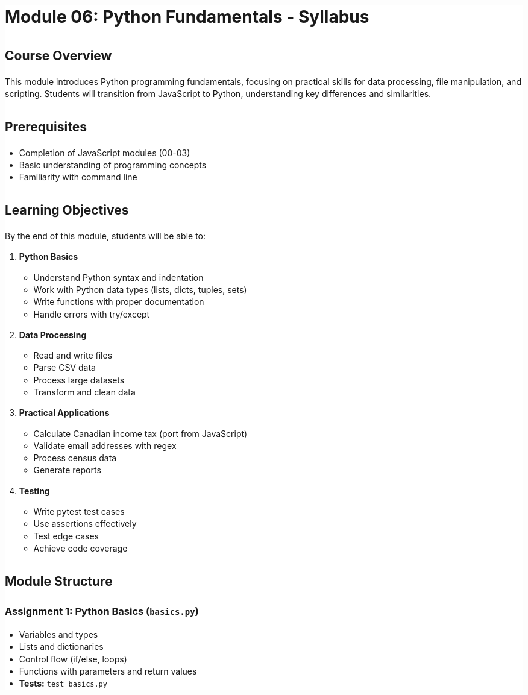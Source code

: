 # Module 06: Python Fundamentals - Syllabus

## Course Overview

This module introduces Python programming fundamentals, focusing on practical skills for data processing, file manipulation, and scripting. Students will transition from JavaScript to Python, understanding key differences and similarities.

## Prerequisites

- Completion of JavaScript modules (00-03)
- Basic understanding of programming concepts
- Familiarity with command line

## Learning Objectives

By the end of this module, students will be able to:

1. **Python Basics**
   - Understand Python syntax and indentation
   - Work with Python data types (lists, dicts, tuples, sets)
   - Write functions with proper documentation
   - Handle errors with try/except

2. **Data Processing**
   - Read and write files
   - Parse CSV data
   - Process large datasets
   - Transform and clean data

3. **Practical Applications**
   - Calculate Canadian income tax (port from JavaScript)
   - Validate email addresses with regex
   - Process census data
   - Generate reports

4. **Testing**
   - Write pytest test cases
   - Use assertions effectively
   - Test edge cases
   - Achieve code coverage

## Module Structure

### Assignment 1: Python Basics (`basics.py`)
- Variables and types
- Lists and dictionaries
- Control flow (if/else, loops)
- Functions with parameters and return values
- **Tests:** `test_basics.py`
